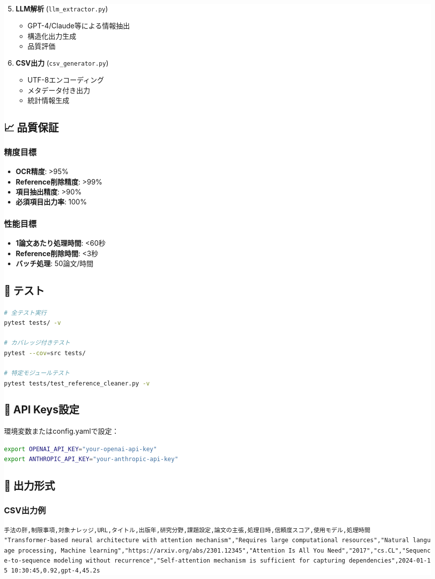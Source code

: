 5. **LLM解析** (`llm_extractor.py`)
   - GPT-4/Claude等による情報抽出
   - 構造化出力生成
   - 品質評価

6. **CSV出力** (`csv_generator.py`)
   - UTF-8エンコーディング
   - メタデータ付き出力
   - 統計情報生成

## 📈 品質保証

### 精度目標
- **OCR精度**: >95%
- **Reference削除精度**: >99%
- **項目抽出精度**: >90%
- **必須項目出力率**: 100%

### 性能目標
- **1論文あたり処理時間**: <60秒
- **Reference削除時間**: <3秒
- **バッチ処理**: 50論文/時間

## 🧪 テスト

```bash
# 全テスト実行
pytest tests/ -v

# カバレッジ付きテスト
pytest --cov=src tests/

# 特定モジュールテスト
pytest tests/test_reference_cleaner.py -v
```

## 📝 API Keys設定

環境変数またはconfig.yamlで設定：

```bash
export OPENAI_API_KEY="your-openai-api-key"
export ANTHROPIC_API_KEY="your-anthropic-api-key"
```

## 📂 出力形式

### CSV出力例

```csv
手法の肝,制限事項,対象ナレッジ,URL,タイトル,出版年,研究分野,課題設定,論文の主張,処理日時,信頼度スコア,使用モデル,処理時間
"Transformer-based neural architecture with attention mechanism","Requires large computational resources","Natural language processing, Machine learning","https://arxiv.org/abs/2301.12345","Attention Is All You Need","2017","cs.CL","Sequence-to-sequence modeling without recurrence","Self-attention mechanism is sufficient for capturing dependencies",2024-01-15 10:30:45,0.92,gpt-4,45.2s
```
